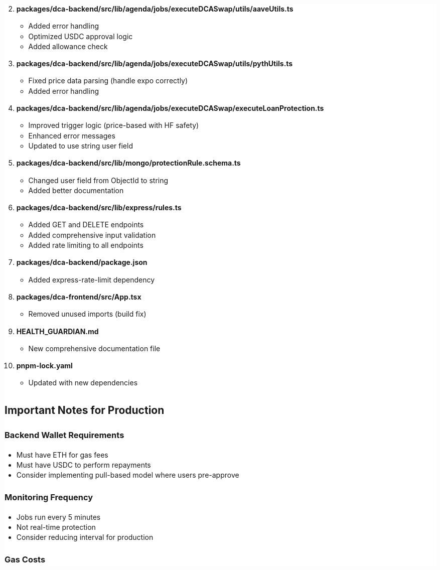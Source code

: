 2. **packages/dca-backend/src/lib/agenda/jobs/executeDCASwap/utils/aaveUtils.ts**

   - Added error handling
   - Optimized USDC approval logic
   - Added allowance check

3. **packages/dca-backend/src/lib/agenda/jobs/executeDCASwap/utils/pythUtils.ts**

   - Fixed price data parsing (handle expo correctly)
   - Added error handling

4. **packages/dca-backend/src/lib/agenda/jobs/executeDCASwap/executeLoanProtection.ts**

   - Improved trigger logic (price-based with HF safety)
   - Enhanced error messages
   - Updated to use string user field

5. **packages/dca-backend/src/lib/mongo/protectionRule.schema.ts**

   - Changed user field from ObjectId to string
   - Added better documentation

6. **packages/dca-backend/src/lib/express/rules.ts**

   - Added GET and DELETE endpoints
   - Added comprehensive input validation
   - Added rate limiting to all endpoints

7. **packages/dca-backend/package.json**

   - Added express-rate-limit dependency

8. **packages/dca-frontend/src/App.tsx**

   - Removed unused imports (build fix)

9. **HEALTH_GUARDIAN.md**

   - New comprehensive documentation file

10. **pnpm-lock.yaml**
    - Updated with new dependencies

## Important Notes for Production

### Backend Wallet Requirements

- Must have ETH for gas fees
- Must have USDC to perform repayments
- Consider implementing pull-based model where users pre-approve

### Monitoring Frequency

- Jobs run every 5 minutes
- Not real-time protection
- Consider reducing interval for production

### Gas Costs
